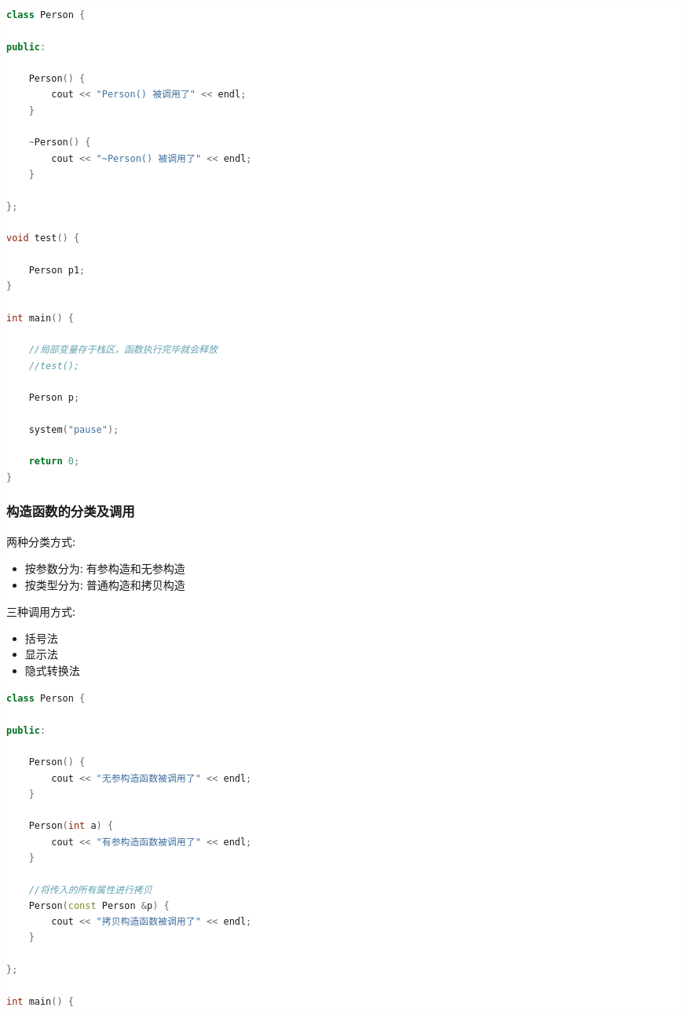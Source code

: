 ```c++
class Person {

public:

    Person() {
        cout << "Person() 被调用了" << endl;
    }

    ~Person() {
        cout << "~Person() 被调用了" << endl;
    }

};

void test() {

    Person p1;
}

int main() {
    
    //局部变量存于栈区，函数执行完毕就会释放
    //test();

    Person p;

    system("pause");

    return 0;
}
```
### 构造函数的分类及调用
两种分类方式:
 * 按参数分为: 有参构造和无参构造
 * 按类型分为: 普通构造和拷贝构造

三种调用方式:
 * 括号法
 * 显示法
 * 隐式转换法

```c++
class Person {

public:

    Person() {
        cout << "无参构造函数被调用了" << endl;
    }

    Person(int a) {
        cout << "有参构造函数被调用了" << endl;
    }

    //将传入的所有属性进行拷贝
    Person(const Person &p) {
        cout << "拷贝构造函数被调用了" << endl;
    }

};

int main() {

```